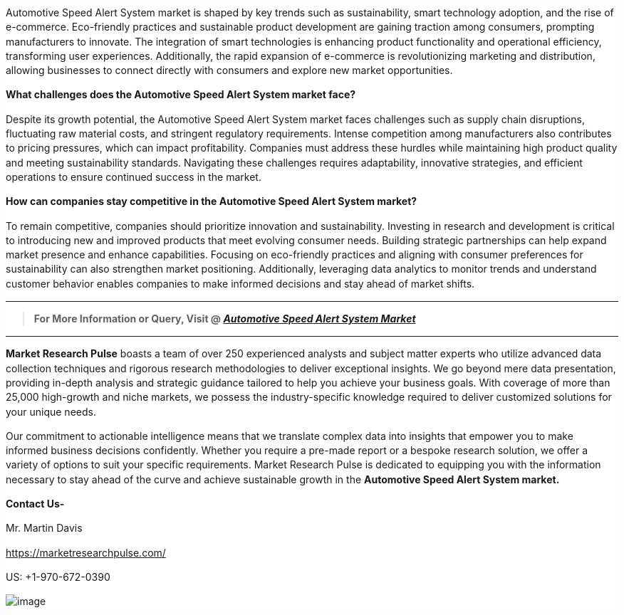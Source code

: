 Automotive Speed Alert System market is shaped by key trends such as sustainability, smart technology adoption, and the rise of e-commerce. Eco-friendly practices and sustainable product development are gaining traction among consumers, prompting manufacturers to innovate. The integration of smart technologies is enhancing product functionality and operational efficiency, transforming user experiences. Additionally, the rapid expansion of e-commerce is revolutionizing marketing and distribution, allowing businesses to connect directly with consumers and explore new market opportunities.</p><p><strong>What challenges does the Automotive Speed Alert System market face?</strong></p><p>Despite its growth potential, the Automotive Speed Alert System market faces challenges such as supply chain disruptions, fluctuating raw material costs, and stringent regulatory requirements. Intense competition among manufacturers also contributes to pricing pressures, which can impact profitability. Companies must address these hurdles while maintaining high product quality and meeting sustainability standards. Navigating these challenges requires adaptability, innovative strategies, and efficient operations to ensure continued success in the market.</p><p><strong>How can companies stay competitive in the Automotive Speed Alert System market?</strong></p><p>To remain competitive, companies should prioritize innovation and sustainability. Investing in research and development is critical to introducing new and improved products that meet evolving consumer needs. Building strategic partnerships can help expand market presence and enhance capabilities. Focusing on eco-friendly practices and aligning with consumer preferences for sustainability can also strengthen market positioning. Additionally, leveraging data analytics to monitor trends and understand customer behavior enables companies to make informed decisions and stay ahead of market shifts.</p><hr /><blockquote><p><strong>For More Information or Query, Visit @&nbsp;<em><a href="https://marketresearchpulse.com/report/109922/automotive-speed-alert-system-market?utm_source=Linkedin&utm_medium=019">Automotive Speed Alert System Market</a></em></strong></p></blockquote><hr /><p><strong>Market Research Pulse</strong> boasts a team of over 250 experienced analysts and subject matter experts who utilize advanced data collection techniques and rigorous research methodologies to deliver exceptional insights. We go beyond mere data presentation, providing in-depth analysis and strategic guidance tailored to help you achieve your business goals. With coverage of more than 25,000 high-growth and niche markets, we possess the industry-specific knowledge required to deliver customized solutions for your unique needs.</p><p>Our commitment to actionable intelligence means that we translate complex data into insights that empower you to make informed business decisions confidently. Whether you require a pre-made report or a bespoke research solution, we offer a variety of options to suit your specific requirements. Market Research Pulse is dedicated to equipping you with the information necessary to stay ahead of the curve and achieve sustainable growth in the <strong>Automotive Speed Alert System market.</strong></p><p><strong>Contact Us-</strong></p><p>Mr. Martin Davis</p><p>https://marketresearchpulse.com/</p><p>US: +1-970-672-0390</p>
![image](https://github.com/user-attachments/assets/bd6b43d3-1c06-468f-a38e-9b18ebf82d32)
